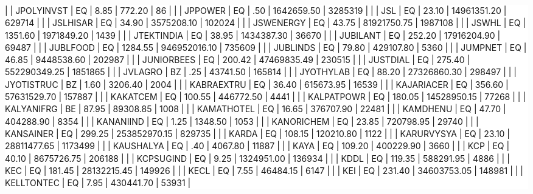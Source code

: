 |  | JPOLYINVST | EQ | 8.85 | 772.20 | 86 |
|  | JPPOWER | EQ | .50 | 1642659.50 | 3285319 |
|  | JSL | EQ | 23.10 | 14961351.20 | 629714 |
|  | JSLHISAR | EQ | 34.90 | 3575208.10 | 102024 |
|  | JSWENERGY | EQ | 43.75 | 81921750.75 | 1987108 |
|  | JSWHL | EQ | 1351.60 | 1971849.20 | 1439 |
|  | JTEKTINDIA | EQ | 38.95 | 1434387.30 | 36670 |
|  | JUBILANT | EQ | 252.20 | 17916204.90 | 69487 |
|  | JUBLFOOD | EQ | 1284.55 | 946952016.10 | 735609 |
|  | JUBLINDS | EQ | 79.80 | 429107.80 | 5360 |
|  | JUMPNET | EQ | 46.85 | 9448538.60 | 202987 |
|  | JUNIORBEES | EQ | 200.42 | 47469835.49 | 230515 |
|  | JUSTDIAL | EQ | 275.40 | 552290349.25 | 1851865 |
|  | JVLAGRO | BZ | .25 | 43741.50 | 165814 |
|  | JYOTHYLAB | EQ | 88.20 | 27326860.30 | 298497 |
|  | JYOTISTRUC | BZ | 1.60 | 3206.40 | 2004 |
|  | KABRAEXTRU | EQ | 36.40 | 615673.95 | 16539 |
|  | KAJARIACER | EQ | 356.60 | 57631529.70 | 157887 |
|  | KAKATCEM | EQ | 100.55 | 446772.50 | 4441 |
|  | KALPATPOWR | EQ | 180.05 | 14528950.15 | 77268 |
|  | KALYANIFRG | BE | 87.95 | 89308.85 | 1008 |
|  | KAMATHOTEL | EQ | 16.65 | 376707.90 | 22481 |
|  | KAMDHENU | EQ | 47.70 | 404288.90 | 8354 |
|  | KANANIIND | EQ | 1.25 | 1348.50 | 1053 |
|  | KANORICHEM | EQ | 23.85 | 720798.95 | 29740 |
|  | KANSAINER | EQ | 299.25 | 253852970.15 | 829735 |
|  | KARDA | EQ | 108.15 | 120210.80 | 1122 |
|  | KARURVYSYA | EQ | 23.10 | 28811477.65 | 1173499 |
|  | KAUSHALYA | EQ | .40 | 4067.80 | 11887 |
|  | KAYA | EQ | 109.20 | 400229.90 | 3660 |
|  | KCP | EQ | 40.10 | 8675726.75 | 206188 |
|  | KCPSUGIND | EQ | 9.25 | 1324951.00 | 136934 |
|  | KDDL | EQ | 119.35 | 588291.95 | 4886 |
|  | KEC | EQ | 181.45 | 28132215.45 | 149926 |
|  | KECL | EQ | 7.55 | 46484.15 | 6147 |
|  | KEI | EQ | 231.40 | 34603753.05 | 148981 |
|  | KELLTONTEC | EQ | 7.95 | 430441.70 | 53931 |